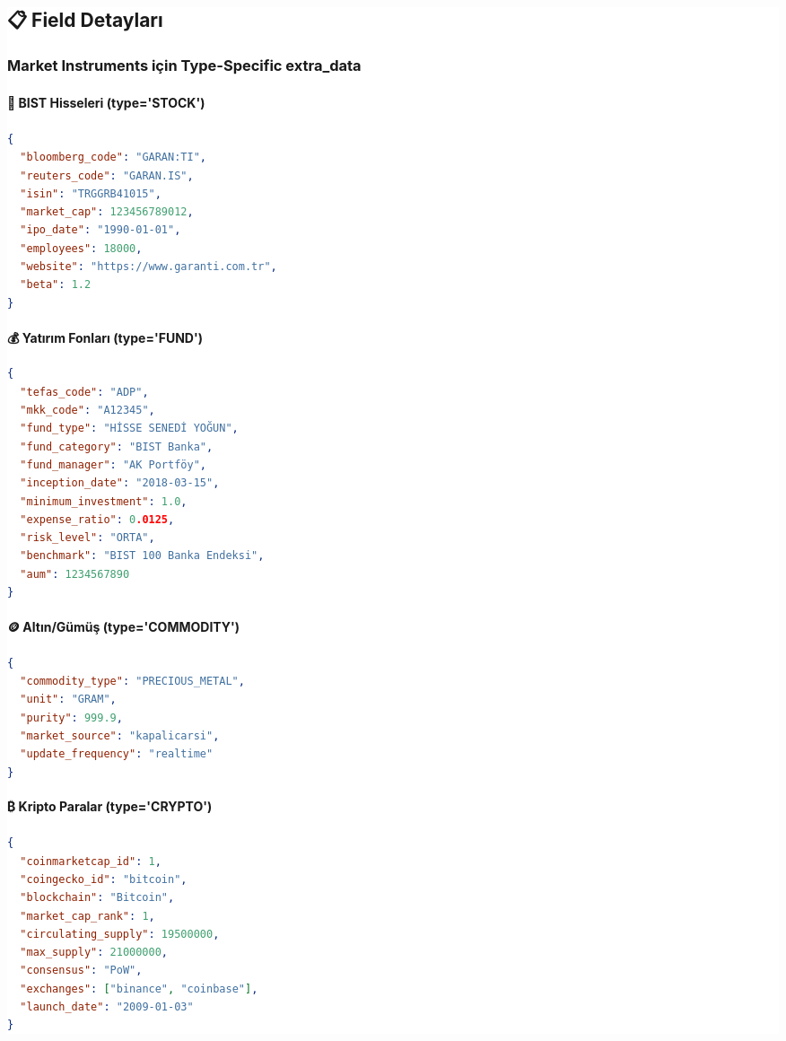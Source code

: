 
## 📋 Field Detayları

### Market Instruments için Type-Specific extra_data

#### 🏦 BIST Hisseleri (type='STOCK')
```json
{
  "bloomberg_code": "GARAN:TI",
  "reuters_code": "GARAN.IS",
  "isin": "TRGGRB41015",
  "market_cap": 123456789012,
  "ipo_date": "1990-01-01",
  "employees": 18000,
  "website": "https://www.garanti.com.tr",
  "beta": 1.2
}
```

#### 💰 Yatırım Fonları (type='FUND')
```json
{
  "tefas_code": "ADP",
  "mkk_code": "A12345",
  "fund_type": "HİSSE SENEDİ YOĞUN",
  "fund_category": "BIST Banka",
  "fund_manager": "AK Portföy",
  "inception_date": "2018-03-15",
  "minimum_investment": 1.0,
  "expense_ratio": 0.0125,
  "risk_level": "ORTA",
  "benchmark": "BIST 100 Banka Endeksi",
  "aum": 1234567890
}
```

#### 🪙 Altın/Gümüş (type='COMMODITY')
```json
{
  "commodity_type": "PRECIOUS_METAL",
  "unit": "GRAM",
  "purity": 999.9,
  "market_source": "kapalicarsi",
  "update_frequency": "realtime"
}
```

#### ₿ Kripto Paralar (type='CRYPTO')
```json
{
  "coinmarketcap_id": 1,
  "coingecko_id": "bitcoin",
  "blockchain": "Bitcoin",
  "market_cap_rank": 1,
  "circulating_supply": 19500000,
  "max_supply": 21000000,
  "consensus": "PoW",
  "exchanges": ["binance", "coinbase"],
  "launch_date": "2009-01-03"
}
```
